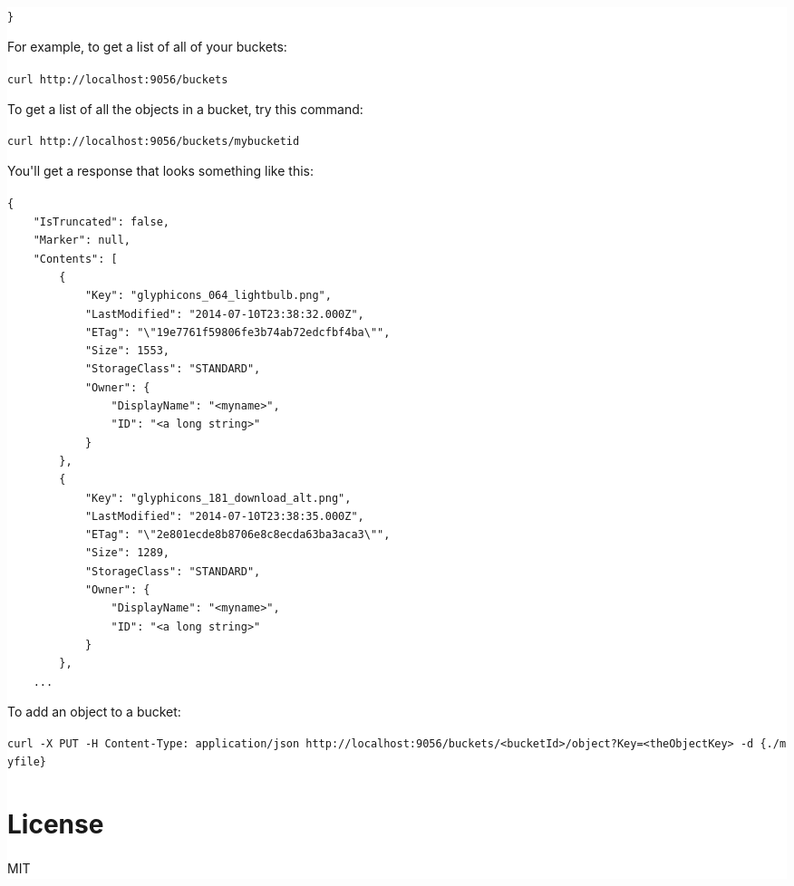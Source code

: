 ```
}
```

For example, to get a list of all of your buckets:

``curl http://localhost:9056/buckets``

To get a list of all the objects in a bucket, try this command:

``curl http://localhost:9056/buckets/mybucketid``

You'll get a response that looks something like this:

````
{
    "IsTruncated": false,
    "Marker": null,
    "Contents": [
        {
            "Key": "glyphicons_064_lightbulb.png",
            "LastModified": "2014-07-10T23:38:32.000Z",
            "ETag": "\"19e7761f59806fe3b74ab72edcfbf4ba\"",
            "Size": 1553,
            "StorageClass": "STANDARD",
            "Owner": {
                "DisplayName": "<myname>",
                "ID": "<a long string>"
            }
        },
        {
            "Key": "glyphicons_181_download_alt.png",
            "LastModified": "2014-07-10T23:38:35.000Z",
            "ETag": "\"2e801ecde8b8706e8c8ecda63ba3aca3\"",
            "Size": 1289,
            "StorageClass": "STANDARD",
            "Owner": {
                "DisplayName": "<myname>",
                "ID": "<a long string>"
            }
        },
    ...
````


To add an object to a bucket:

```
curl -X PUT -H Content-Type: application/json http://localhost:9056/buckets/<bucketId>/object?Key=<theObjectKey> -d {./myfile}
```

# License

MIT








